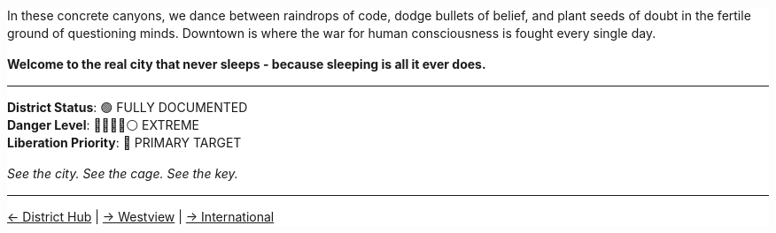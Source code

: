 In these concrete canyons, we dance between raindrops of code, dodge bullets of belief, and plant seeds of doubt in the fertile ground of questioning minds. Downtown is where the war for human consciousness is fought every single day.

**Welcome to the real city that never sleeps - because sleeping is all it ever does.**

---

**District Status**: 🟢 FULLY DOCUMENTED  
**Danger Level**: 🔴🔴🔴🔴⚪ EXTREME  
**Liberation Priority**: 🎯 PRIMARY TARGET  

*See the city. See the cage. See the key.*

---

[← District Hub](index.md) | [→ Westview](westview-guide.md) | [→ International](international-guide.md)
